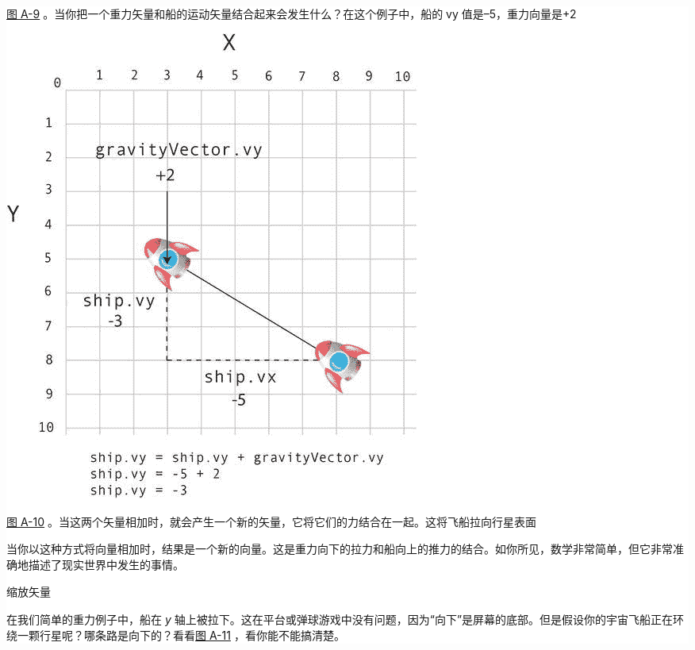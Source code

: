 [图 A-9](#_Fig9) 。当你把一个重力矢量和船的运动矢量结合起来会发生什么？在这个例子中，船的 vy 值是–5，重力向量是+2

![9781430258001_AppA-10.jpg](img/image00656.jpeg)

[图 A-10](#_Fig10) 。当这两个矢量相加时，就会产生一个新的矢量，它将它们的力结合在一起。这将飞船拉向行星表面

当你以这种方式将向量相加时，结果是一个新的向量。这是重力向下的拉力和船向上的推力的结合。如你所见，数学非常简单，但它非常准确地描述了现实世界中发生的事情。

缩放矢量

在我们简单的重力例子中，船在 *y* 轴上被拉下。这在平台或弹球游戏中没有问题，因为“向下”是屏幕的底部。但是假设你的宇宙飞船正在环绕一颗行星呢？哪条路是向下的？看看[图 A-11](#Fig11) ，看你能不能搞清楚。
